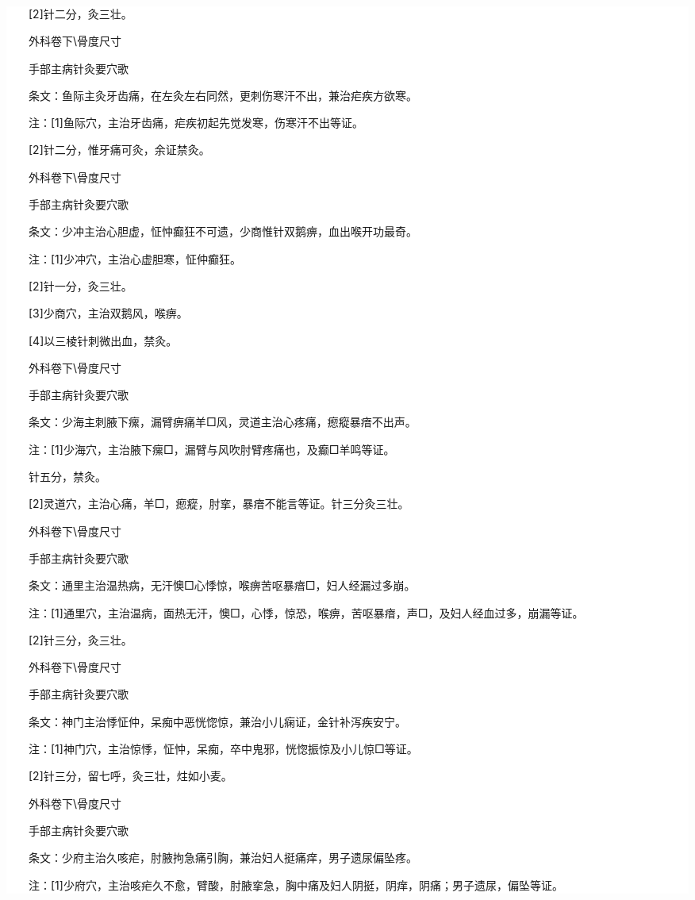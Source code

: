 　　[2]针二分，灸三壮。

　　外科卷下\骨度尺寸

　　手部主病针灸要穴歌

　　条文：鱼际主灸牙齿痛，在左灸左右同然，更刺伤寒汗不出，兼治疟疾方欲寒。

　　注：[1]鱼际穴，主治牙齿痛，疟疾初起先觉发寒，伤寒汗不出等证。

　　[2]针二分，惟牙痛可灸，余证禁灸。

　　外科卷下\骨度尺寸

　　手部主病针灸要穴歌

　　条文：少冲主治心胆虚，怔忡癫狂不可遗，少商惟针双鹅痹，血出喉开功最奇。

　　注：[1]少冲穴，主治心虚胆寒，怔仲癫狂。

　　[2]针一分，灸三壮。

　　[3]少商穴，主治双鹅风，喉痹。

　　[4]以三棱针刺微出血，禁灸。

　　外科卷下\骨度尺寸

　　手部主病针灸要穴歌

　　条文：少海主刺腋下瘰，漏臂痹痛羊□风，灵道主治心疼痛，瘛瘲暴瘖不出声。

　　注：[1]少海穴，主治腋下瘰□，漏臂与风吹肘臂疼痛也，及癫□羊鸣等证。

　　针五分，禁灸。

　　[2]灵道穴，主治心痛，羊□，瘛瘲，肘挛，暴瘖不能言等证。针三分灸三壮。

　　外科卷下\骨度尺寸

　　手部主病针灸要穴歌

　　条文：通里主治温热病，无汗懊□心悸惊，喉痹苦呕暴瘖□，妇人经漏过多崩。

　　注：[1]通里穴，主治温病，面热无汗，懊□，心悸，惊恐，喉痹，苦呕暴瘖，声□，及妇人经血过多，崩漏等证。

　　[2]针三分，灸三壮。

　　外科卷下\骨度尺寸

　　手部主病针灸要穴歌

　　条文：神门主治悸怔仲，呆痴中恶恍惚惊，兼治小儿痫证，金针补泻疾安宁。

　　注：[1]神门穴，主治惊悸，怔忡，呆痴，卒中鬼邪，恍惚振惊及小儿惊□等证。

　　[2]针三分，留七呼，灸三壮，炷如小麦。

　　外科卷下\骨度尺寸

　　手部主病针灸要穴歌

　　条文：少府主治久咳疟，肘腋拘急痛引胸，兼治妇人挺痛痒，男子遗尿偏坠疼。

　　注：[1]少府穴，主治咳疟久不愈，臂酸，肘腋挛急，胸中痛及妇人阴挺，阴痒，阴痛；男子遗尿，偏坠等证。
